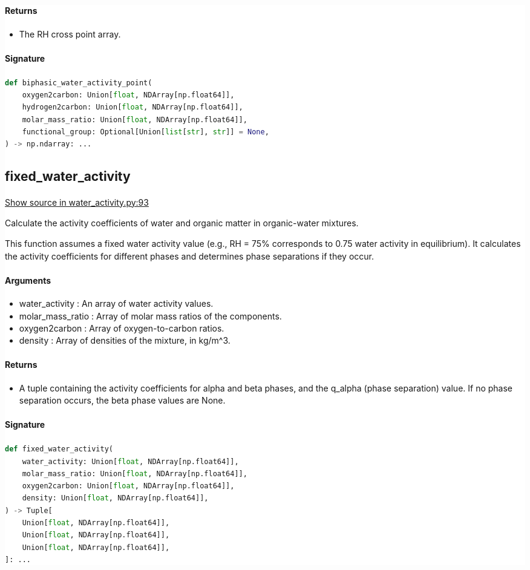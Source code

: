 #### Returns

- The RH cross point array.

#### Signature

```python
def biphasic_water_activity_point(
    oxygen2carbon: Union[float, NDArray[np.float64]],
    hydrogen2carbon: Union[float, NDArray[np.float64]],
    molar_mass_ratio: Union[float, NDArray[np.float64]],
    functional_group: Optional[Union[list[str], str]] = None,
) -> np.ndarray: ...
```



## fixed_water_activity

[Show source in water_activity.py:93](https://github.com/uncscode/particula/blob/main/particula/activity/water_activity.py#L93)

Calculate the activity coefficients of water and organic matter in
organic-water mixtures.

This function assumes a fixed water activity value (e.g., RH = 75%
corresponds to 0.75 water activity in equilibrium).
It calculates the activity coefficients for different phases and
determines phase separations if they occur.

#### Arguments

- water_activity : An array of water activity values.
- molar_mass_ratio : Array of molar mass ratios of the components.
- oxygen2carbon : Array of oxygen-to-carbon ratios.
- density : Array of densities of the mixture, in kg/m^3.

#### Returns

- A tuple containing the activity coefficients for alpha and beta
  phases, and the q_alpha (phase separation) value.
  If no phase separation occurs, the beta phase values are None.

#### Signature

```python
def fixed_water_activity(
    water_activity: Union[float, NDArray[np.float64]],
    molar_mass_ratio: Union[float, NDArray[np.float64]],
    oxygen2carbon: Union[float, NDArray[np.float64]],
    density: Union[float, NDArray[np.float64]],
) -> Tuple[
    Union[float, NDArray[np.float64]],
    Union[float, NDArray[np.float64]],
    Union[float, NDArray[np.float64]],
]: ...
```
